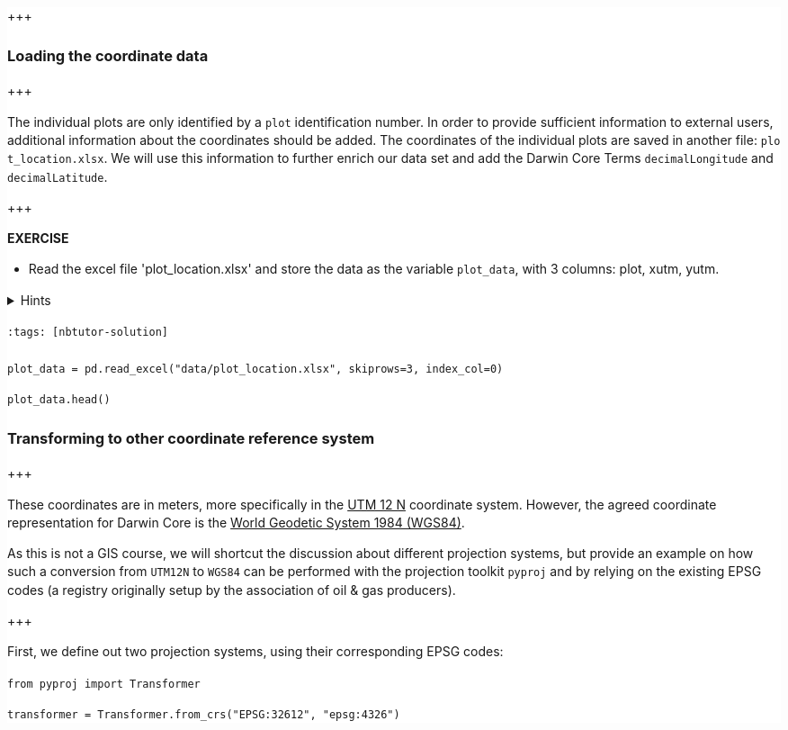 +++

### Loading the coordinate data

+++

The individual plots are only identified by a `plot` identification number. In order to provide sufficient information to external users, additional information about the coordinates should be added. The coordinates of the individual plots are saved in another file: `plot_location.xlsx`. We will use this information to further enrich our data set and add the Darwin Core Terms `decimalLongitude` and `decimalLatitude`.

+++

<div class="alert alert-success">

**EXERCISE**

- Read the excel file 'plot_location.xlsx' and store the data as the variable `plot_data`, with 3 columns: plot, xutm, yutm.

<details><summary>Hints</summary></details>

</div>

```{code-cell} ipython3
:tags: [nbtutor-solution]

plot_data = pd.read_excel("data/plot_location.xlsx", skiprows=3, index_col=0)
```

```{code-cell} ipython3
plot_data.head()
```

### Transforming to other coordinate reference system

+++

These coordinates are in meters, more specifically in the [UTM 12 N](https://en.wikipedia.org/wiki/Universal_Transverse_Mercator_coordinate_system) coordinate system. However, the agreed coordinate representation for Darwin Core is the [World Geodetic System 1984 (WGS84)](http://spatialreference.org/ref/epsg/wgs-84/).

As this is not a GIS course, we will shortcut the discussion about different projection systems, but provide an example on how such a conversion from `UTM12N` to `WGS84` can be performed with the projection toolkit `pyproj` and by relying on the existing EPSG codes (a registry originally setup by the association of oil & gas producers).

+++

First, we define out two projection systems, using their corresponding EPSG codes:

```{code-cell} ipython3
from pyproj import Transformer
```

```{code-cell} ipython3
transformer = Transformer.from_crs("EPSG:32612", "epsg:4326")
```
